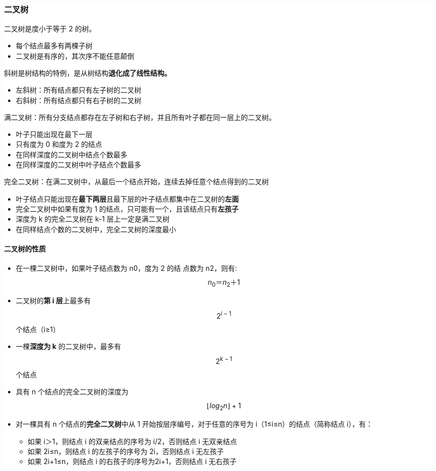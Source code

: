 

### 二叉树

二叉树是度小于等于 2 的树。

- 每个结点最多有两棵子树
- 二叉树是有序的，其次序不能任意颠倒

斜树是树结构的特例，是从树结构**退化成了线性结构。**

- 左斜树：所有结点都只有左子树的二叉树
- 右斜树：所有结点都只有右子树的二叉树

满二叉树：所有分支结点都存在左子树和右子树，并且所有叶子都在同一层上的二叉树。

- 叶子只能出现在最下一层
- 只有度为 0 和度为 2 的结点
- 在同样深度的二叉树中结点个数最多
- 在同样深度的二叉树中叶子结点个数最多

完全二叉树：在满二叉树中，从最后一个结点开始，连续去掉任意个结点得到的二叉树

- 叶子结点只能出现在**最下两层**且最下层的叶子结点都集中在二叉树的**左面**
- 完全二叉树中如果有度为 1 的结点，只可能有一个，且该结点只有**左孩子**
- 深度为 k 的完全二叉树在 k-1 层上一定是满二叉树
- 在同样结点个数的二叉树中，完全二叉树的深度最小

#### 二叉树的性质

- 在一棵二叉树中，如果叶子结点数为 n0，度为 2 的结 点数为 n2，则有: 
  $$
  n_{0} ＝n_{2}＋1
  $$

- 二叉树的**第 i 层**上最多有
  $$
  2^{i-1}
  $$
  个结点（i≥1）

- 一棵**深度为 k** 的二叉树中，最多有
  $$
  2^{k-1}
  $$
  个结点

- 具有 n 个结点的完全二叉树的深度为
  $$
  \lfloor log_{2}n \rfloor + 1
  $$

- 对一棵具有 n 个结点的**完全二叉树**中从 1 开始按层序编号，对于任意的序号为 i（1≤i≤n）的结点（简称结点 i），有： 
  - 如果 i＞1，则结点 i 的双亲结点的序号为 i/2，否则结点 i 无双亲结点 
  - 如果 2i≤n，则结点 i 的左孩子的序号为 2i，否则结点 i 无左孩子 
  - 如果 2i+1≤n，则结点 i 的右孩子的序号为2i+1，否则结点 i 无右孩子

